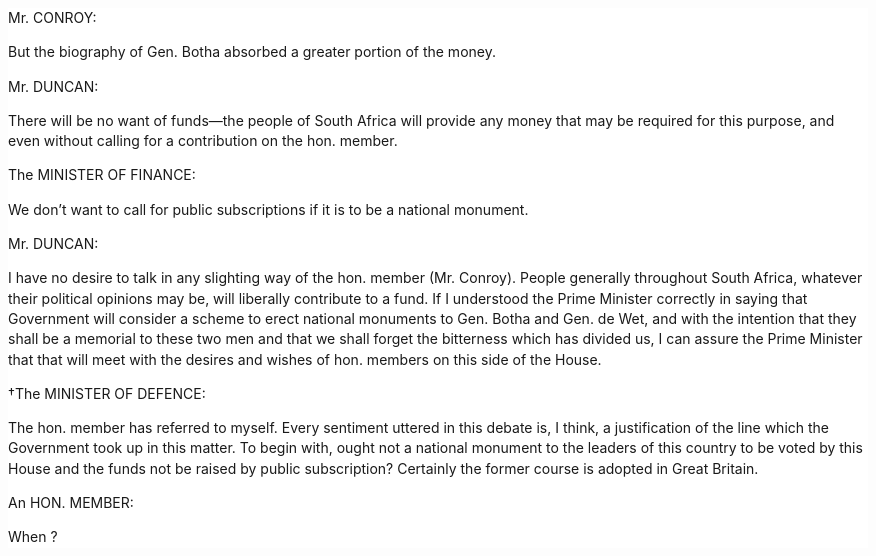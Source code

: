 </speech>

<speech by="#conroy">

<from>Mr. <person refersTo="hansard_za">CONROY</person>:</from>

<p>But the biography of Gen. Botha absorbed a greater portion of the money.</p>

</speech>

<speech by="#duncan">

<from>Mr. <person refersTo="hansard_za">DUNCAN</person>:</from>

<p>There will be no want of funds&#x2014;the people of South Africa will provide any money that may be required for this purpose, <span class="col_33-34" refersTo="page_0085"/>and even without calling for a contribution on the hon. member.</p>

</speech>

<speech by="#minister_of_finance">

<from>The <person refersTo="hansard_za">MINISTER OF FINANCE</person>:</from>

<p>We don&#x2019;t want to call for public subscriptions if it is to be a national monument.</p>

</speech>

<speech by="#duncan">

<from>Mr. <person refersTo="hansard_za">DUNCAN</person>:</from>

<p>I have no desire to talk in any slighting way of the hon. member (Mr. Conroy). People generally throughout South Africa, whatever their political opinions may be, will liberally contribute to a fund. If I understood the Prime Minister correctly in saying that Government will consider a scheme to erect national monuments to Gen. Botha and Gen. de Wet, and with the intention that they shall be a memorial to these two men and that we shall forget the bitterness which has divided us, I can assure the Prime Minister that that will meet with the desires and wishes of hon. members on this side of the House.</p>

</speech>

<speech by="#minister_of_defence">

<from>&#x2020;The <person refersTo="hansard_za">MINISTER OF DEFENCE</person>:</from>

<p>The hon. member has referred to myself. Every sentiment uttered in this debate is, I think, a justification of the line which the Government took up in this matter. To begin with, ought not a national monument to the leaders of this country to be voted by this House and the funds not be raised by public subscription&#x003F; Certainly the former course is adopted in Great Britain.</p>

</speech>

<speech by="#hon_member">

<from>An <person refersTo="hansard_za">HON. MEMBER</person>:</from>

<p>When &#x003F;</p>

</speech>

<speech by="#minister_of_defence">
